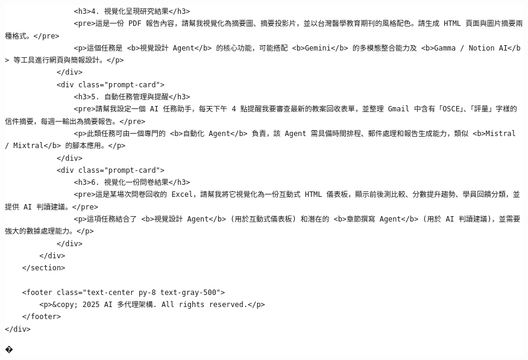                     <h3>4. 視覺化呈現研究結果</h3>
                    <pre>這是一份 PDF 報告內容，請幫我視覺化為摘要圖、摘要投影片，並以台灣醫學教育期刊的風格配色。請生成 HTML 頁面與圖片摘要兩種格式。</pre>
                    <p>這個任務是 <b>視覺設計 Agent</b> 的核心功能，可能搭配 <b>Gemini</b> 的多模態整合能力及 <b>Gamma / Notion AI</b> 等工具進行網頁與簡報設計。</p>
                </div>
                <div class="prompt-card">
                    <h3>5. 自動任務管理與提醒</h3>
                    <pre>請幫我設定一個 AI 任務助手，每天下午 4 點提醒我要審查最新的教案回收表單，並整理 Gmail 中含有「OSCE」、「評量」字樣的信件摘要，每週一輸出為摘要報告。</pre>
                    <p>此類任務可由一個專門的 <b>自動化 Agent</b> 負責，該 Agent 需具備時間排程、郵件處理和報告生成能力，類似 <b>Mistral / Mixtral</b> 的腳本應用。</p>
                </div>
                <div class="prompt-card">
                    <h3>6. 視覺化一份問卷結果</h3>
                    <pre>這是某場次問卷回收的 Excel，請幫我將它視覺化為一份互動式 HTML 儀表板，顯示前後測比較、分數提升趨勢、學員回饋分類，並提供 AI 判讀建議。</pre>
                    <p>這項任務結合了 <b>視覺設計 Agent</b> (用於互動式儀表板) 和潛在的 <b>章節撰寫 Agent</b> (用於 AI 判讀建議)，並需要強大的數據處理能力。</p>
                </div>
            </div>
        </section>

        <footer class="text-center py-8 text-gray-500">
            <p>&copy; 2025 AI 多代理架構. All rights reserved.</p>
        </footer>
    </div>
</body>
</html>
�
